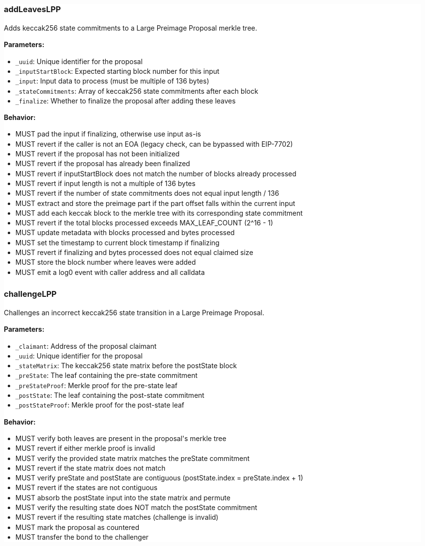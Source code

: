 ### addLeavesLPP

Adds keccak256 state commitments to a Large Preimage Proposal merkle tree.

**Parameters:**
- `_uuid`: Unique identifier for the proposal
- `_inputStartBlock`: Expected starting block number for this input
- `_input`: Input data to process (must be multiple of 136 bytes)
- `_stateCommitments`: Array of keccak256 state commitments after each block
- `_finalize`: Whether to finalize the proposal after adding these leaves

**Behavior:**
- MUST pad the input if finalizing, otherwise use input as-is
- MUST revert if the caller is not an EOA (legacy check, can be bypassed with EIP-7702)
- MUST revert if the proposal has not been initialized
- MUST revert if the proposal has already been finalized
- MUST revert if inputStartBlock does not match the number of blocks already processed
- MUST revert if input length is not a multiple of 136 bytes
- MUST revert if the number of state commitments does not equal input length / 136
- MUST extract and store the preimage part if the part offset falls within the current input
- MUST add each keccak block to the merkle tree with its corresponding state commitment
- MUST revert if the total blocks processed exceeds MAX_LEAF_COUNT (2^16 - 1)
- MUST update metadata with blocks processed and bytes processed
- MUST set the timestamp to current block timestamp if finalizing
- MUST revert if finalizing and bytes processed does not equal claimed size
- MUST store the block number where leaves were added
- MUST emit a log0 event with caller address and all calldata

### challengeLPP

Challenges an incorrect keccak256 state transition in a Large Preimage Proposal.

**Parameters:**
- `_claimant`: Address of the proposal claimant
- `_uuid`: Unique identifier for the proposal
- `_stateMatrix`: The keccak256 state matrix before the postState block
- `_preState`: The leaf containing the pre-state commitment
- `_preStateProof`: Merkle proof for the pre-state leaf
- `_postState`: The leaf containing the post-state commitment
- `_postStateProof`: Merkle proof for the post-state leaf

**Behavior:**
- MUST verify both leaves are present in the proposal's merkle tree
- MUST revert if either merkle proof is invalid
- MUST verify the provided state matrix matches the preState commitment
- MUST revert if the state matrix does not match
- MUST verify preState and postState are contiguous (postState.index = preState.index + 1)
- MUST revert if the states are not contiguous
- MUST absorb the postState input into the state matrix and permute
- MUST verify the resulting state does NOT match the postState commitment
- MUST revert if the resulting state matches (challenge is invalid)
- MUST mark the proposal as countered
- MUST transfer the bond to the challenger
